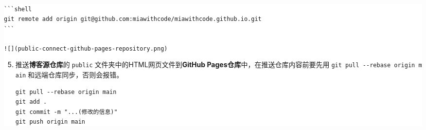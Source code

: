     ```shell
	git remote add origin git@github.com:miawithcode/miawithcode.github.io.git
    ```

    ![](public-connect-github-pages-repository.png)

5. 推送**博客源仓库**的 `public` 文件夹中的HTML网页文件到**GitHub Pages仓库**中，在推送仓库内容前要先用 `git pull --rebase origin main` 和远端仓库同步，否则会报错。
    ```shell
	git pull --rebase origin main 
	git add .
	git commit -m "...(修改的信息)" 
	git push origin main
    ```